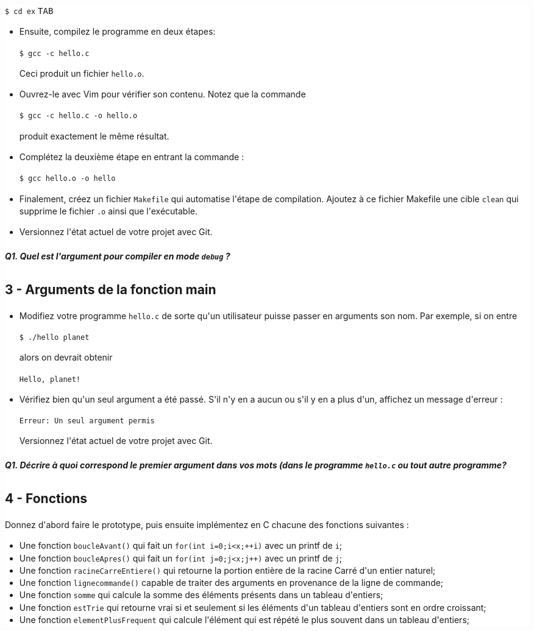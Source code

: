 ```$ cd ex``` <kbd>TAB</kbd>
- Ensuite, compilez le programme en deux étapes:
    ```shell
    $ gcc -c hello.c
    ```
  Ceci produit un fichier `hello.o`.

- Ouvrez-le avec Vim pour vérifier son contenu. Notez que la commande
    ```shell
    $ gcc -c hello.c -o hello.o
    ```
  produit exactement le même résultat.

- Complétez la deuxième étape en entrant la commande :
    ```shell
    $ gcc hello.o -o hello
    ```

- Finalement, créez un fichier `Makefile` qui automatise l'étape de
  compilation. Ajoutez à ce fichier Makefile une cible `clean` qui supprime le
  fichier `.o` ainsi que l'exécutable.

- Versionnez l'état actuel de votre projet avec Git.

##### Q1. Quel est l'argument pour compiler en mode `debug` ?

## 3 - Arguments de la fonction main

- Modifiez votre programme `hello.c` de sorte qu'un utilisateur puisse passer
  en arguments son nom. Par exemple, si on entre
    ```shell
    $ ./hello planet
    ```
  alors on devrait obtenir
    ```shell
    Hello, planet!
    ```

- Vérifiez bien qu'un seul argument a été passé. S'il n'y en a aucun ou s'il y
  en a plus d'un, affichez un message d'erreur :
    ```shell
    Erreur: Un seul argument permis
    ```
  Versionnez l'état actuel de votre projet avec Git.

##### Q1. Décrire à quoi correspond le premier argument dans vos mots (dans le programme `hello.c` ou tout autre programme?

## 4 - Fonctions

Donnez d'abord faire le prototype, puis ensuite implémentez en C chacune des
fonctions suivantes :

- Une fonction `boucleAvant()` qui fait un `for(int i=0;i<x;++i)` avec un printf de `i`;
- Une fonction `boucleApres()` qui fait un `for(int j=0;j<x;j++)` avec un printf de `j`;
- Une fonction `racineCarreEntiere()` qui retourne la portion entière de la racine Carré d'un entier naturel;
- Une fonction `lignecommande()` capable de traiter des arguments en provenance de la ligne de commande;
- Une fonction `somme` qui calcule la somme des éléments présents dans un tableau d'entiers;
- Une fonction `estTrie` qui retourne vrai si et seulement si les éléments d'un
  tableau d'entiers sont en ordre croissant;
- Une fonction `elementPlusFrequent` qui calcule l'élément qui est répété le
  plus souvent dans un tableau d'entiers;
```